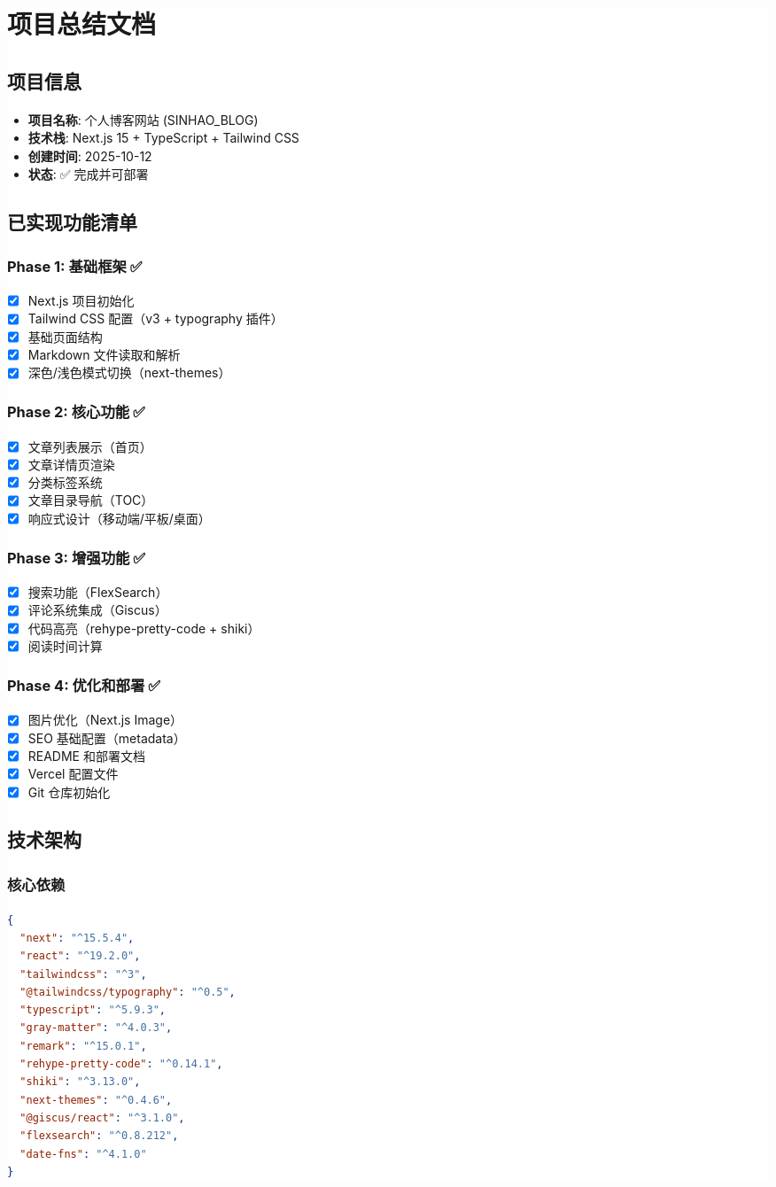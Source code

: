 # 项目总结文档

## 项目信息

- **项目名称**: 个人博客网站 (SINHAO_BLOG)
- **技术栈**: Next.js 15 + TypeScript + Tailwind CSS
- **创建时间**: 2025-10-12
- **状态**: ✅ 完成并可部署

## 已实现功能清单

### Phase 1: 基础框架 ✅
- [x] Next.js 项目初始化
- [x] Tailwind CSS 配置（v3 + typography 插件）
- [x] 基础页面结构
- [x] Markdown 文件读取和解析
- [x] 深色/浅色模式切换（next-themes）

### Phase 2: 核心功能 ✅
- [x] 文章列表展示（首页）
- [x] 文章详情页渲染
- [x] 分类标签系统
- [x] 文章目录导航（TOC）
- [x] 响应式设计（移动端/平板/桌面）

### Phase 3: 增强功能 ✅
- [x] 搜索功能（FlexSearch）
- [x] 评论系统集成（Giscus）
- [x] 代码高亮（rehype-pretty-code + shiki）
- [x] 阅读时间计算

### Phase 4: 优化和部署 ✅
- [x] 图片优化（Next.js Image）
- [x] SEO 基础配置（metadata）
- [x] README 和部署文档
- [x] Vercel 配置文件
- [x] Git 仓库初始化

## 技术架构

### 核心依赖

```json
{
  "next": "^15.5.4",
  "react": "^19.2.0",
  "tailwindcss": "^3",
  "@tailwindcss/typography": "^0.5",
  "typescript": "^5.9.3",
  "gray-matter": "^4.0.3",
  "remark": "^15.0.1",
  "rehype-pretty-code": "^0.14.1",
  "shiki": "^3.13.0",
  "next-themes": "^0.4.6",
  "@giscus/react": "^3.1.0",
  "flexsearch": "^0.8.212",
  "date-fns": "^4.1.0"
}
```
